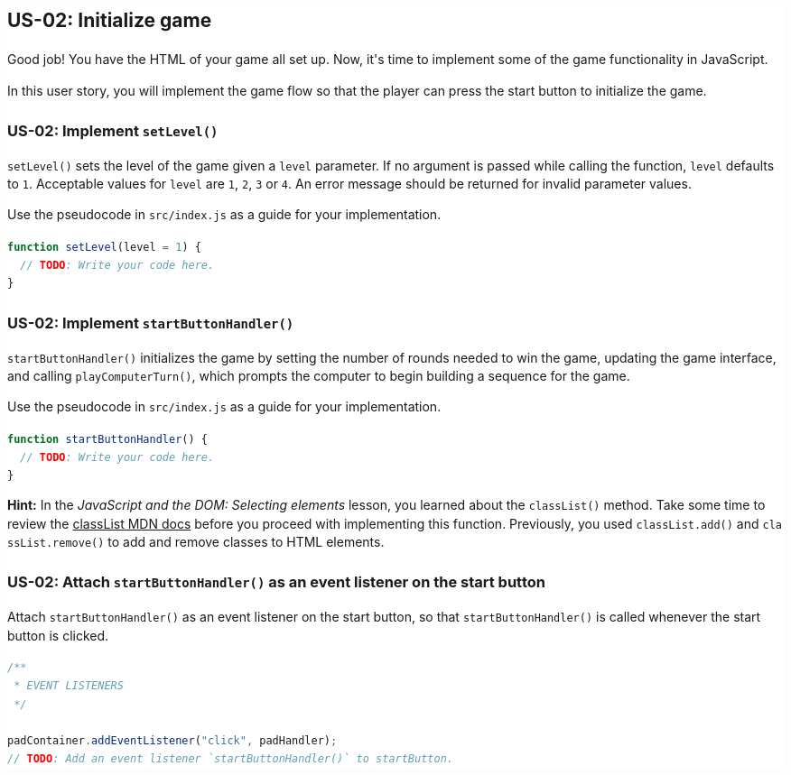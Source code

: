 ## US-02: Initialize game

Good job! You have the HTML of your game all set up. Now, it's time to implement some of the game functionality in JavaScript.

In this user story, you will implement the game flow so that the player can press the start button to initialize the game.

### US-02: Implement `setLevel()`

`setLevel()` sets the level of the game given a `level` parameter. If no argument is passed while calling the function, `level` defaults to `1`. Acceptable values for `level` are `1`, `2`, `3` or `4`. An error message should be returned for invalid parameter values.

Use the pseudocode in `src/index.js` as a guide for your implementation.

```js
function setLevel(level = 1) {
  // TODO: Write your code here.
}
```

### US-02: Implement `startButtonHandler()`

`startButtonHandler()` initializes the game by setting the number of rounds needed to win the game, updating the game interface, and calling `playComputerTurn()`, which prompts the computer to begin building a sequence for the game. 

Use the pseudocode in `src/index.js` as a guide for your implementation. 

```js
function startButtonHandler() {
  // TODO: Write your code here.
}
```

**Hint:** In the *JavaScript and the DOM: Selecting elements* lesson, you learned about the `classList()` method. Take some time to review the [classList MDN docs](https://developer.mozilla.org/en-US/docs/Web/API/Element/classList) before you proceed with implementing this function. Previously, you used `classList.add()` and `classList.remove()` to add and remove classes to HTML elements.

### US-02: Attach `startButtonHandler()` as an event listener on the start button

Attach `startButtonHandler()` as an event listener on the start button, so that `startButtonHandler()` is called whenever the start button is clicked.

```js
/**
 * EVENT LISTENERS
 */

padContainer.addEventListener("click", padHandler);
// TODO: Add an event listener `startButtonHandler()` to startButton.
```
